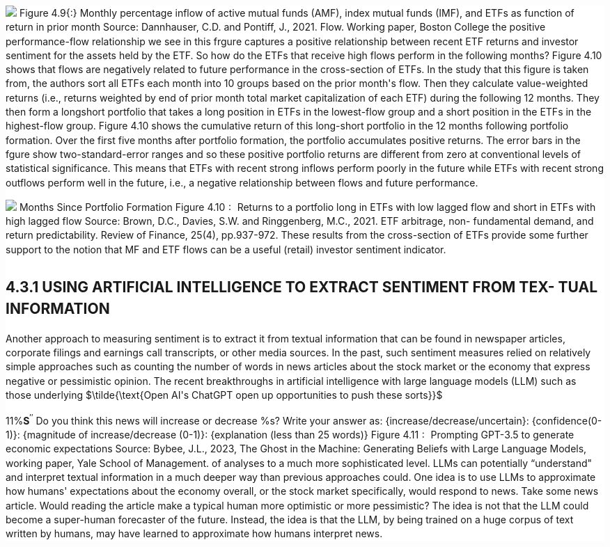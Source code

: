 ![](https://img.simpletex.net/pdf/BzBdZhAg/fE78iavFU4SVv4Ydk7cttf5nIv3kYYY19.png)
Figure 4.9{:} Monthly percentage inflow of active mutual funds (AMF), index mutual
funds (IMF), and ETFs as function of return in prior month
Source: Dannhauser, C.D. and Pontiff, J., 2021. Flow. Working paper, Boston College
the positive performance-flow relationship we see in this frgure captures a positive relationship between recent ETF returns and investor sentiment for the assets held by the ETF.
So how do the ETFs that receive high flows perform in the following months? Figure 4.10 shows that flows are negatively related to future performance in the cross-section of ETFs. In the study that this figure is taken from, the authors sort all ETFs each month into 10 groups based on the prior month's flow. Then they calculate value-weighted returns (i.e., returns weighted by end of prior month total market capitalization of each ETF) during the following 12 months. They then form a longshort portfolio that takes a long position in ETFs in the lowest-flow group and a short position in the ETFs in the highest-flow group. Figure 4.10 shows the cumulative return of this long-short portfolio in the 12 months following portfolio formation. Over the first five months after portfolio formation, the portfolio accumulates positive returns. The error bars in the fgure show two-standard-error ranges and so these positive portfolio returns are different from zero at conventional levels of statistical significance. This means that ETFs with recent strong inflows perform poorly in the future while ETFs with recent strong outflows perform well in the future, i.e., a negative relationship between flows and future performance.

![](https://img.simpletex.net/pdf/BzBdZhAg/fGtxxFKGyqM0FaX37tynStZCx34a6VvcF.png)
Months Since Portfolio Formation
Figure $4.10{:\text{ Returns to a portfolio long in ETFs with low lagged flow and short in ETFs}}$
with high lagged flow
Source: Brown, D.C., Davies, S.W. and Ringgenberg, M.C., 2021. ETF arbitrage, non-
fundamental demand, and return predictability. Review of Finance, 25(4), pp.937-972.
These results from the cross-section of ETFs provide some further support to the
notion that MF and ETF flows can be a useful (retail) investor sentiment indicator.

## 4.3.1 $\textbf{USING ARTIFICIAL INTELLIGENCE TO EXTRACT SENTIMENT FROM TEX- }$ $\textbf{TUAL INFORMATION}$

Another approach to measuring sentiment is to extract it from textual information that can be found in newspaper articles, corporate filings and earnings call transcripts, or other media sources. In the past, such sentiment measures relied on relatively simple approaches such as counting the number of words in news articles about the stock market or the economy that express negative or pessimistic opinion.
The recent breakthroughs in artificial intelligence with large language models (LLM)
such as those underlying $\tilde{\text{Open AI's ChatGPT open up opportunities to push these sorts}}$

$11\%\mathbf{S}^{\prime\prime}$
Do you think this news will increase or decrease %s?
Write your answer as:
$\{$increase/decrease/uncertain$\}:$
$\{$confidence(0-1)$\}:$
$\{$magnitude of increase/decrease (0-1)$\}:$
$\{$explanation (less than 25 words)$\}$
Figure $4.11{:\text{ Prompting GPT-3.5 to generate economic expectations}}$
Source: Bybee, J.L., 2023, The Ghost in the Machine: Generating Beliefs with Large Language Models, working paper,
Yale School of Management.
of analyses to a much more sophisticated level. LLMs can potentially “understand" and
interpret textual information in a much deeper way than previous approaches could.
One idea is to use LLMs to approximate how humans' expectations about the economy overall, or the stock market specifically, would respond to news. Take some news article. Would reading the article make a typical human more optimistic or more pessimistic? The idea is not that the LLM could become a super-human forecaster of the future. Instead, the idea is that the LLM, by being trained on a huge corpus of text written by humans, may have learned to approximate how humans interpret news.